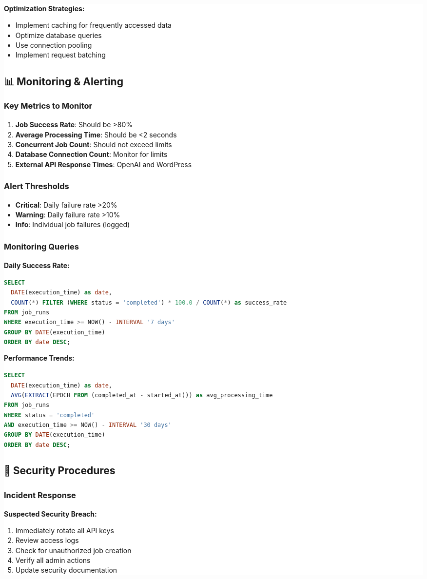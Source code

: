 **Optimization Strategies:**
- Implement caching for frequently accessed data
- Optimize database queries
- Use connection pooling
- Implement request batching

## 📊 Monitoring & Alerting

### Key Metrics to Monitor

1. **Job Success Rate**: Should be >80%
2. **Average Processing Time**: Should be <2 seconds
3. **Concurrent Job Count**: Should not exceed limits
4. **Database Connection Count**: Monitor for limits
5. **External API Response Times**: OpenAI and WordPress

### Alert Thresholds

- **Critical**: Daily failure rate >20%
- **Warning**: Daily failure rate >10%
- **Info**: Individual job failures (logged)

### Monitoring Queries

**Daily Success Rate:**
```sql
SELECT 
  DATE(execution_time) as date,
  COUNT(*) FILTER (WHERE status = 'completed') * 100.0 / COUNT(*) as success_rate
FROM job_runs
WHERE execution_time >= NOW() - INTERVAL '7 days'
GROUP BY DATE(execution_time)
ORDER BY date DESC;
```

**Performance Trends:**
```sql
SELECT 
  DATE(execution_time) as date,
  AVG(EXTRACT(EPOCH FROM (completed_at - started_at))) as avg_processing_time
FROM job_runs
WHERE status = 'completed'
AND execution_time >= NOW() - INTERVAL '30 days'
GROUP BY DATE(execution_time)
ORDER BY date DESC;
```

## 🔐 Security Procedures

### Incident Response

**Suspected Security Breach:**
1. Immediately rotate all API keys
2. Review access logs
3. Check for unauthorized job creation
4. Verify all admin actions
5. Update security documentation
